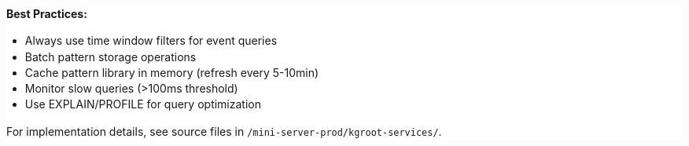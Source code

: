 **Best Practices:**

- Always use time window filters for event queries
- Batch pattern storage operations
- Cache pattern library in memory (refresh every 5-10min)
- Monitor slow queries (>100ms threshold)
- Use EXPLAIN/PROFILE for query optimization

For implementation details, see source files in `/mini-server-prod/kgroot-services/`.
